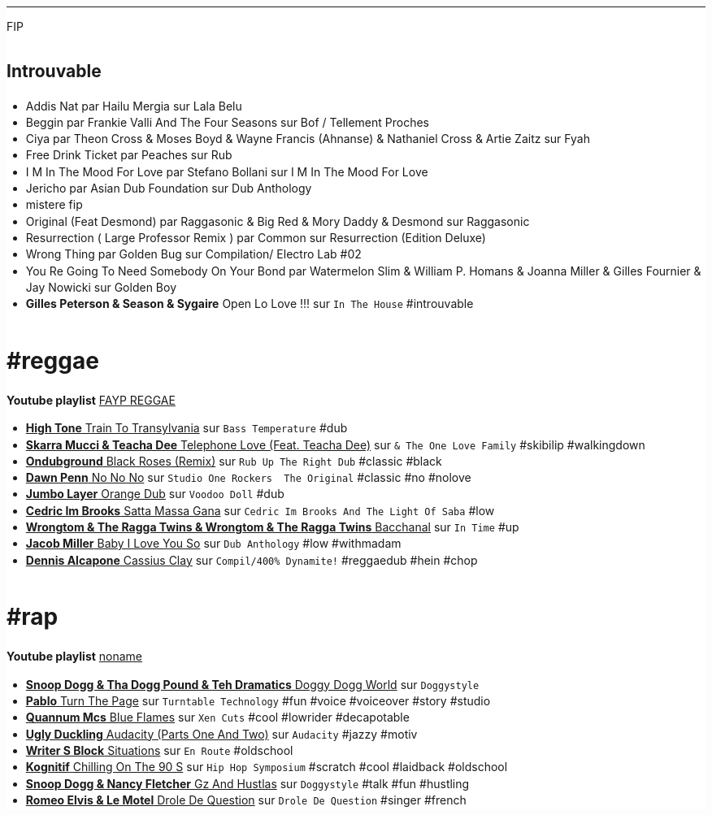 ***

FIP

Introuvable
-----------
- Addis Nat par Hailu Mergia sur Lala Belu
- Beggin par Frankie Valli And The Four Seasons sur Bof / Tellement Proches
- Ciya par Theon Cross & Moses Boyd & Wayne Francis (Ahnanse) & Nathaniel Cross & Artie Zaitz sur Fyah
- Free Drink Ticket par Peaches sur Rub
- I M In The Mood For Love par Stefano Bollani sur I M In The Mood For Love
- Jericho par Asian Dub Foundation sur Dub Anthology
- mistere fip 
- Original (Feat Desmond) par Raggasonic & Big Red & Mory Daddy & Desmond sur Raggasonic
- Resurrection ( Large Professor Remix ) par Common sur Resurrection (Edition Deluxe)
- Wrong Thing par Golden Bug sur Compilation/ Electro Lab #02
- You Re Going To Need Somebody On Your Bond par Watermelon Slim & William P. Homans & Joanna Miller & Gilles Fournier & Jay Nowicki sur Golden Boy
- __Gilles Peterson & Season & Sygaire__ Open Lo Love !!! sur `In The House` #introuvable



#reggae
=======
__Youtube playlist__ [FAYP REGGAE](https://www.youtube.com/playlist?list=PLwib5HlAahhM7bGhSKxCs2no5mLF9lmhg&jct=Zw4WdYJUMm1ADK1QbMBngKUJGtUpzA)
- [__High Tone__ Train To Transylvania](https://www.youtube.com/watch?v=fdtq0prj7wQ) sur `Bass Temperature` #dub
- [__Skarra Mucci & Teacha Dee__ Telephone Love (Feat. Teacha Dee)](https://www.youtube.com/watch?v=cNA_3n6VzuM) sur `& The One Love Family` #skibilip #walkingdown
- [__Ondubground__ Black Roses (Remix)](https://www.youtube.com/watch?v=QSjL9hZSwxA) sur `Rub Up The Right Dub` #classic #black 
- [__Dawn Penn__ No No No](https://www.youtube.com/watch?v=0mNPKNAQl4c) sur `Studio One Rockers  The Original` #classic #no #nolove 
- [__Jumbo Layer__ Orange Dub](https://www.youtube.com/watch?v=ViDde33ziZg) sur `Voodoo Doll` #dub
- [__Cedric Im Brooks__ Satta Massa Gana](https://www.youtube.com/watch?v=zLyCl2fb644) sur `Cedric Im Brooks And The Light Of Saba` #low
- [__Wrongtom & The Ragga Twins & Wrongtom & The Ragga Twins__ Bacchanal](https://www.youtube.com/watch?v=TTgqUNHTXQM) sur `In Time` #up
- [__Jacob Miller__ Baby I Love You So](https://www.youtube.com/watch?v=Eahey6oHst0) sur `Dub Anthology` #low #withmadam
- [__Dennis Alcapone__ Cassius Clay](https://www.youtube.com/watch?v=nYXlK4lKgIE) sur `Compil/400% Dynamite!` #reggaedub #hein #chop



#rap
====
__Youtube playlist__ [noname](https://www.youtube.com/watch?v=YyGdhvtklc8&list=TLGGnERHJRbFa28yMzAyMjAxOQ)
- [__Snoop Dogg & Tha Dogg Pound & Teh Dramatics__ Doggy Dogg World](https://www.youtube.com/watch?v=YyGdhvtklc8) sur `Doggystyle`
- [__Pablo__ Turn The Page](https://www.youtube.com/watch?v=dYB2wKqy7YA) sur `Turntable Technology` #fun #voice #voiceover #story #studio 
- [__Quannum Mcs__ Blue Flames](https://www.youtube.com/watch?v=rGpd7miVhGM) sur `Xen Cuts` #cool #lowrider #decapotable
- [__Ugly Duckling__ Audacity (Parts One And Two)](https://www.youtube.com/watch?v=1QdQBzcMF90) sur `Audacity` #jazzy #motiv
- [__Writer S Block__ Situations](https://www.youtube.com/watch?v=b4JjmkSjNVs) sur `En Route` #oldschool
- [__Kognitif__ Chilling On The 90 S](https://www.youtube.com/watch?v=aP4C9eA0z7c) sur `Hip Hop Symposium` #scratch #cool #laidback #oldschool
- [__Snoop Dogg & Nancy Fletcher__ Gz And Hustlas](https://www.youtube.com/watch?v=qXNsINpnqSA) sur `Doggystyle` #talk #fun #hustling
- [__Romeo Elvis & Le Motel__ Drole De Question](https://www.youtube.com/watch?v=n3Gtj7Mcw_g) sur `Drole De Question` #singer #french